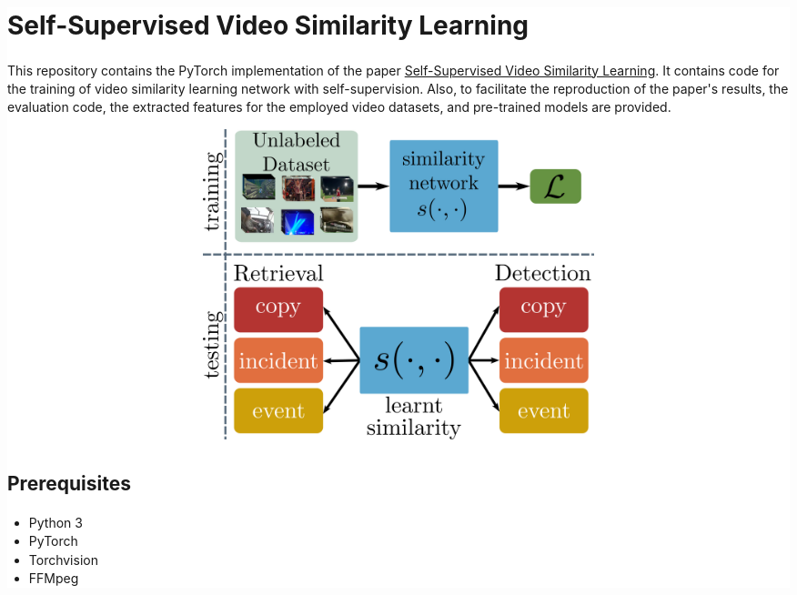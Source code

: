 # Self-Supervised Video Similarity Learning
This repository contains the PyTorch implementation of the paper
[Self-Supervised Video Similarity Learning](https://arxiv.org/abs/2304.03378).
It contains code for the training of video similarity learning network with self-supervision. 
Also, to facilitate the reproduction of the paper's results, the evaluation code, the extracted features for the 
employed video datasets, and pre-trained models are provided.

<p align="center">
<img src="data/overview.png" width="50%"/>
</p>

## Prerequisites
* Python 3
* PyTorch
* Torchvision
* FFMpeg

